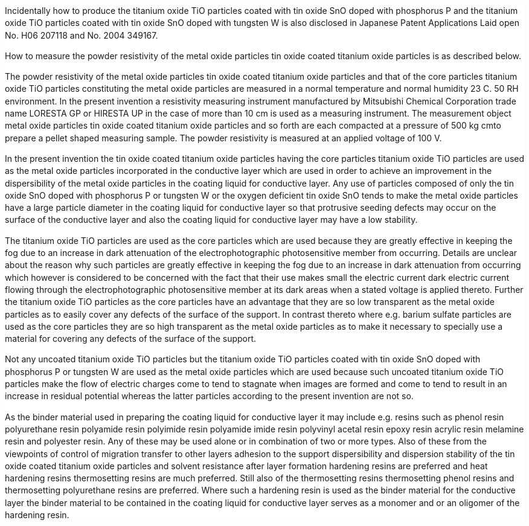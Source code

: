 Incidentally how to produce the titanium oxide TiO particles coated with tin oxide SnO doped with phosphorus P and the titanium oxide TiO particles coated with tin oxide SnO doped with tungsten W is also disclosed in Japanese Patent Applications Laid open No. H06 207118 and No. 2004 349167.

How to measure the powder resistivity of the metal oxide particles tin oxide coated titanium oxide particles is as described below.

The powder resistivity of the metal oxide particles tin oxide coated titanium oxide particles and that of the core particles titanium oxide TiO particles constituting the metal oxide particles are measured in a normal temperature and normal humidity 23 C. 50 RH environment. In the present invention a resistivity measuring instrument manufactured by Mitsubishi Chemical Corporation trade name LORESTA GP or HIRESTA UP in the case of more than 10 cm is used as a measuring instrument. The measurement object metal oxide particles tin oxide coated titanium oxide particles and so forth are each compacted at a pressure of 500 kg cmto prepare a pellet shaped measuring sample. The powder resistivity is measured at an applied voltage of 100 V.

In the present invention the tin oxide coated titanium oxide particles having the core particles titanium oxide TiO particles are used as the metal oxide particles incorporated in the conductive layer which are used in order to achieve an improvement in the dispersibility of the metal oxide particles in the coating liquid for conductive layer. Any use of particles composed of only the tin oxide SnO doped with phosphorus P or tungsten W or the oxygen deficient tin oxide SnO tends to make the metal oxide particles have a large particle diameter in the coating liquid for conductive layer so that protrusive seeding defects may occur on the surface of the conductive layer and also the coating liquid for conductive layer may have a low stability.

The titanium oxide TiO particles are used as the core particles which are used because they are greatly effective in keeping the fog due to an increase in dark attenuation of the electrophotographic photosensitive member from occurring. Details are unclear about the reason why such particles are greatly effective in keeping the fog due to an increase in dark attenuation from occurring which however is considered to be concerned with the fact that their use makes small the electric current dark electric current flowing through the electrophotographic photosensitive member at its dark areas when a stated voltage is applied thereto. Further the titanium oxide TiO particles as the core particles have an advantage that they are so low transparent as the metal oxide particles as to easily cover any defects of the surface of the support. In contrast thereto where e.g. barium sulfate particles are used as the core particles they are so high transparent as the metal oxide particles as to make it necessary to specially use a material for covering any defects of the surface of the support.

Not any uncoated titanium oxide TiO particles but the titanium oxide TiO particles coated with tin oxide SnO doped with phosphorus P or tungsten W are used as the metal oxide particles which are used because such uncoated titanium oxide TiO particles make the flow of electric charges come to tend to stagnate when images are formed and come to tend to result in an increase in residual potential whereas the latter particles according to the present invention are not so.

As the binder material used in preparing the coating liquid for conductive layer it may include e.g. resins such as phenol resin polyurethane resin polyamide resin polyimide resin polyamide imide resin polyvinyl acetal resin epoxy resin acrylic resin melamine resin and polyester resin. Any of these may be used alone or in combination of two or more types. Also of these from the viewpoints of control of migration transfer to other layers adhesion to the support dispersibility and dispersion stability of the tin oxide coated titanium oxide particles and solvent resistance after layer formation hardening resins are preferred and heat hardening resins thermosetting resins are much preferred. Still also of the thermosetting resins thermosetting phenol resins and thermosetting polyurethane resins are preferred. Where such a hardening resin is used as the binder material for the conductive layer the binder material to be contained in the coating liquid for conductive layer serves as a monomer and or an oligomer of the hardening resin.
